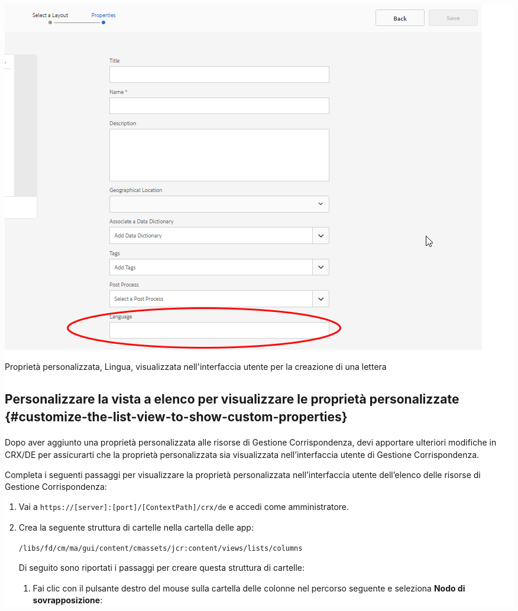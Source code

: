    ![customfieldappearinsitoproprietà](assets/customfieldappearinginmainproperties.png)

   Proprietà personalizzata, Lingua, visualizzata nell&#39;interfaccia utente per la creazione di una lettera

## Personalizzare la vista a elenco per visualizzare le proprietà personalizzate {#customize-the-list-view-to-show-custom-properties}

Dopo aver aggiunto una proprietà personalizzata alle risorse di Gestione Corrispondenza, devi apportare ulteriori modifiche in CRX/DE per assicurarti che la proprietà personalizzata sia visualizzata nell’interfaccia utente di Gestione Corrispondenza.

Completa i seguenti passaggi per visualizzare la proprietà personalizzata nell’interfaccia utente dell’elenco delle risorse di Gestione Corrispondenza:

1. Vai a `https://[server]:[port]/[ContextPath]/crx/de` e accedi come amministratore.
1. Crea la seguente struttura di cartelle nella cartella delle app:

   `/libs/fd/cm/ma/gui/content/cmassets/jcr:content/views/lists/columns`

   Di seguito sono riportati i passaggi per creare questa struttura di cartelle:

   1. Fai clic con il pulsante destro del mouse sulla cartella delle colonne nel percorso seguente e seleziona **Nodo di sovrapposizione**:
